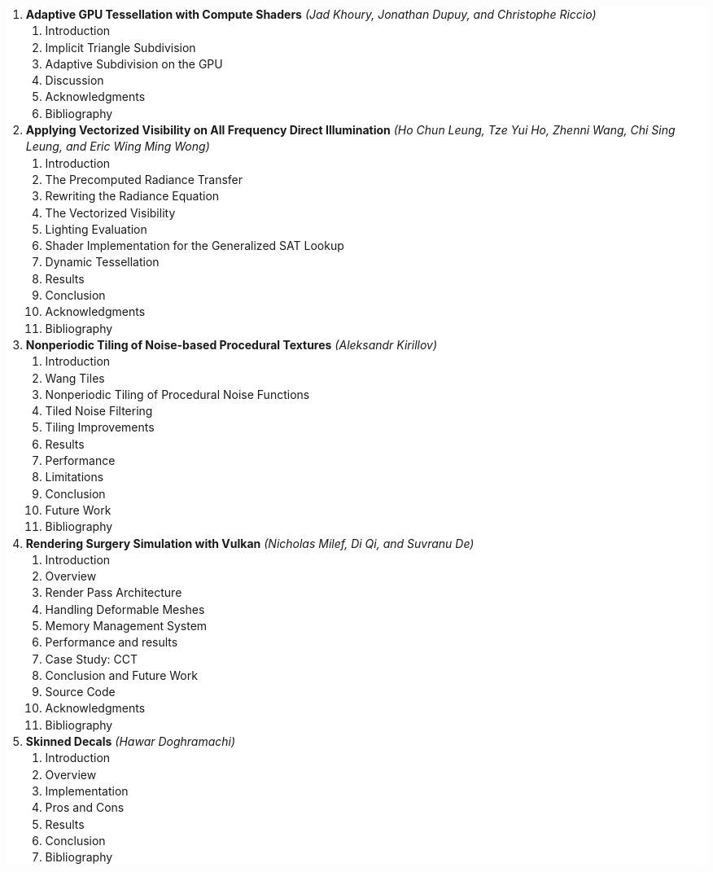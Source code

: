 1. **Adaptive GPU Tessellation with Compute Shaders** *(Jad Khoury, Jonathan Dupuy, and Christophe Riccio)*
   1. Introduction
   2. Implicit Triangle Subdivision
   3. Adaptive Subdivision on the GPU
   4. Discussion
   5. Acknowledgments
   6. Bibliography
2. **Applying Vectorized Visibility on All Frequency Direct Illumination** *(Ho Chun Leung, Tze Yui Ho, Zhenni Wang, Chi Sing Leung, and Eric Wing Ming Wong)*
   1. Introduction
   2. The Precomputed Radiance Transfer
   3. Rewriting the Radiance Equation
   4. The Vectorized Visibility
   5. Lighting Evaluation
   6. Shader Implementation for the Generalized SAT Lookup
   7. Dynamic Tessellation
   8. Results
   9. Conclusion
   10. Acknowledgments
   11. Bibliography
3. **Nonperiodic Tiling of Noise-based Procedural Textures** *(Aleksandr Kirillov)*
   1. Introduction
   2. Wang Tiles
   3. Nonperiodic Tiling of Procedural Noise Functions
   4. Tiled Noise Filtering
   5. Tiling Improvements
   6. Results
   7. Performance
   8. Limitations
   9. Conclusion
   10. Future Work
   11. Bibliography
4. **Rendering Surgery Simulation with Vulkan** *(Nicholas Milef, Di Qi, and Suvranu De)*
   1. Introduction
   2. Overview
   3. Render Pass Architecture
   4. Handling Deformable Meshes
   5. Memory Management System
   6. Performance and results
   7. Case Study: CCT
   8. Conclusion and Future Work
   9. Source Code
   10. Acknowledgments
   11. Bibliography
5. **Skinned Decals** *(Hawar Doghramachi)*
   1. Introduction
   2. Overview
   3. Implementation
   4. Pros and Cons
   5. Results
   6. Conclusion
   7. Bibliography

